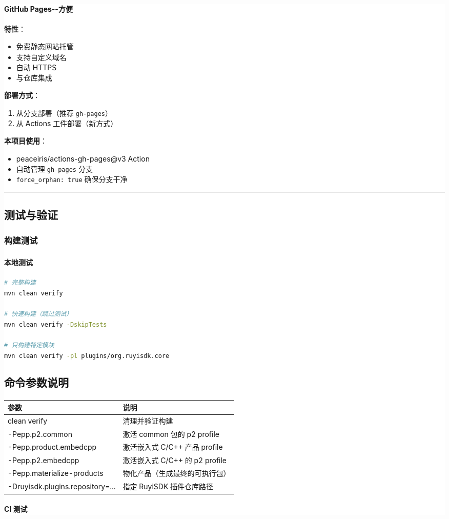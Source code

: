 #### GitHub Pages--方便

**特性**：
- 免费静态网站托管
- 支持自定义域名
- 自动 HTTPS
- 与仓库集成

**部署方式**：
1. 从分支部署（推荐 `gh-pages`）
2. 从 Actions 工件部署（新方式）

**本项目使用**：
- peaceiris/actions-gh-pages@v3 Action
- 自动管理 `gh-pages` 分支
- `force_orphan: true` 确保分支干净

---

## 测试与验证

### 构建测试

#### 本地测试
```bash
# 完整构建
mvn clean verify

# 快速构建（跳过测试）
mvn clean verify -DskipTests

# 只构建特定模块
mvn clean verify -pl plugins/org.ruyisdk.core
```

## 命令参数说明

| 参数                             | 说明                           |
| :------------------------------- | :----------------------------- |
| clean verify                     | 清理并验证构建                 |
| -Pepp.p2.common                  | 激活 common 包的 p2 profile    |
| -Pepp.product.embedcpp           | 激活嵌入式 C/C++ 产品 profile  |
| -Pepp.p2.embedcpp                | 激活嵌入式 C/C++ 的 p2 profile |
| -Pepp.materialize-products       | 物化产品（生成最终的可执行包） |
| -Druyisdk.plugins.repository=... | 指定 RuyiSDK 插件仓库路径      |

#### CI 测试

